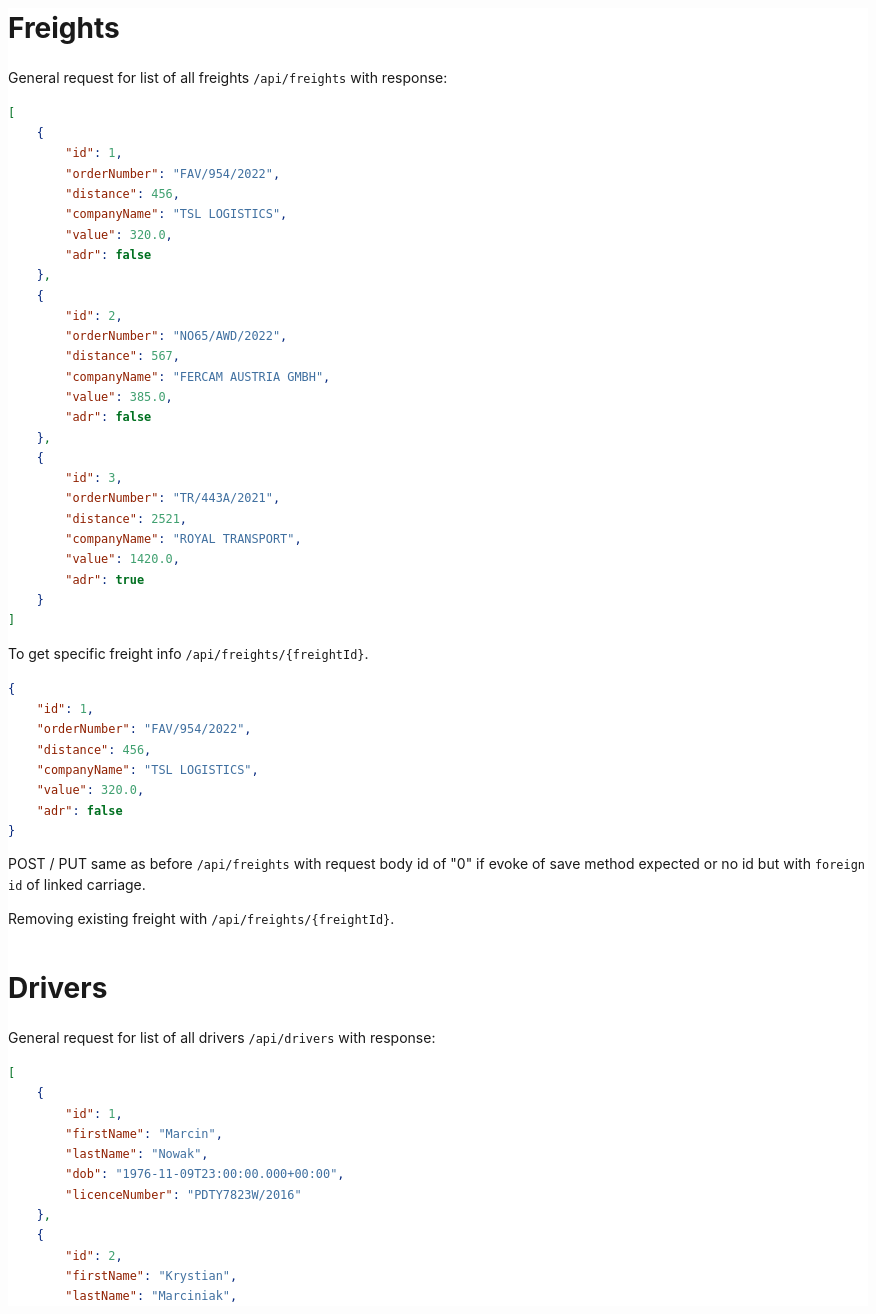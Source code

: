 # Freights

General request for list of all freights `/api/freights` with response:
```json
[
    {
        "id": 1,
        "orderNumber": "FAV/954/2022",
        "distance": 456,
        "companyName": "TSL LOGISTICS",
        "value": 320.0,
        "adr": false
    },
    {
        "id": 2,
        "orderNumber": "NO65/AWD/2022",
        "distance": 567,
        "companyName": "FERCAM AUSTRIA GMBH",
        "value": 385.0,
        "adr": false
    },
    {
        "id": 3,
        "orderNumber": "TR/443A/2021",
        "distance": 2521,
        "companyName": "ROYAL TRANSPORT",
        "value": 1420.0,
        "adr": true
    }
]
```
To get specific freight info `/api/freights/{freightId}`.
```json
{
    "id": 1,
    "orderNumber": "FAV/954/2022",
    "distance": 456,
    "companyName": "TSL LOGISTICS",
    "value": 320.0,
    "adr": false
}
```
POST / PUT same as before `/api/freights` with request body id of "0" if evoke of save method expected or no id but with `foreign id` of linked carriage.

Removing existing freight with `/api/freights/{freightId}`.

# Drivers

General request for list of all drivers `/api/drivers` with response:
```json
[
    {
        "id": 1,
        "firstName": "Marcin",
        "lastName": "Nowak",
        "dob": "1976-11-09T23:00:00.000+00:00",
        "licenceNumber": "PDTY7823W/2016"
    },
    {
        "id": 2,
        "firstName": "Krystian",
        "lastName": "Marciniak",
```